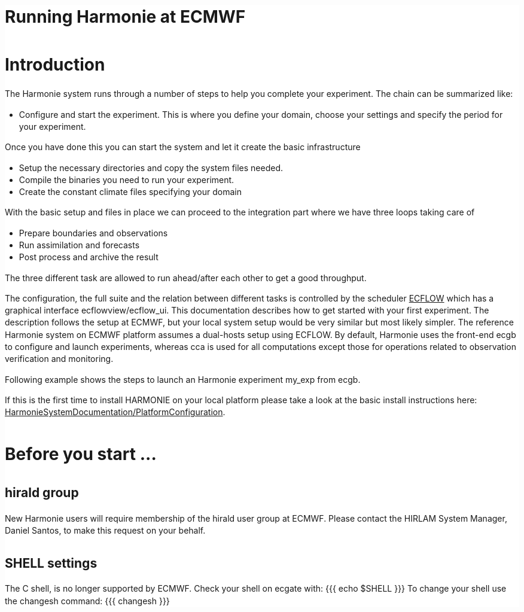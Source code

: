 
# Running Harmonie at ECMWF

# Introduction

The Harmonie system runs through a number of steps to help you complete your experiment. The chain can be summarized like:

 * Configure and start the experiment. This is where you define your domain, choose your settings and specify the period for your experiment.

Once you have done this you can start the system and let it create the basic infrastructure

 * Setup the necessary directories and copy the system files needed.
 * Compile the binaries you need to run your experiment.
 * Create the constant climate files specifying your domain

With the basic setup and files in place we can proceed to the integration part where we have three loops taking care of 

  * Prepare boundaries and observations
  * Run assimilation and forecasts
  * Post process and archive the result

The three different task are allowed to run ahead/after each other to get a good throughput.

The configuration, the full suite and the relation between different tasks is controlled by the scheduler [ECFLOW](HarmonieSystemDocumentation/ECFLOW) which has a graphical interface ecflowview/ecflow_ui. This documentation describes how to get started with your first experiment. The description follows the setup at ECMWF, but your local system setup would be very similar but most likely simpler. The reference Harmonie system on ECMWF platform assumes a dual-hosts setup using ECFLOW. By default, Harmonie uses the front-end ecgb to configure and launch experiments, whereas cca is used for all computations except those for operations related to observation verification and monitoring.

Following example shows the steps to launch an Harmonie experiment my_exp from ecgb.

If this is the first time to install HARMONIE on your local platform please take a look at the basic install instructions here: [HarmonieSystemDocumentation/PlatformConfiguration](HarmonieSystemDocumentation/PlatformConfiguration).

# Before you start ...
## hirald group
New Harmonie users will require membership of the hirald user group at ECMWF. Please contact the HIRLAM System Manager, Daniel Santos, to make this request on your behalf.
## SHELL settings
The C shell, is no longer supported by ECMWF.  Check your shell on ecgate with:
{{{
echo $SHELL
}}}
To change your shell use the changesh command:
{{{
changesh
}}}
